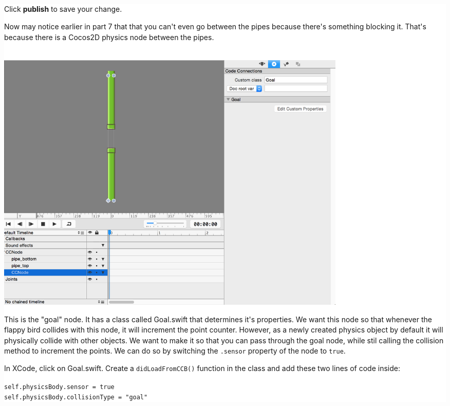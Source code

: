 Click **publish** to save your change.

Now may notice earlier in part 7 that that you can't even go between the pipes because there's something blocking it. That's because there is a Cocos2D physics node between the pipes.

</br>
<img src="part10-goal-collision.png" style="width: 75%; height: 75%; max-width: 750px">
</br>

This is the "goal" node. It has a class called Goal.swift that determines it's properties. We want this node so that whenever the flappy bird collides with this node, it will increment the point counter. However, as a newly created physics object by default it will physically collide with other objects. We want to make it so that you can pass through the goal node, while stil calling the collision method to increment the points. We can do so by switching the `.sensor` property of the node to `true`.

In XCode, click on Goal.swift. Create a `didLoadFromCCB()` function in the class and add these two lines of code inside:

```
self.physicsBody.sensor = true
self.physicsBody.collisionType = "goal"
```
